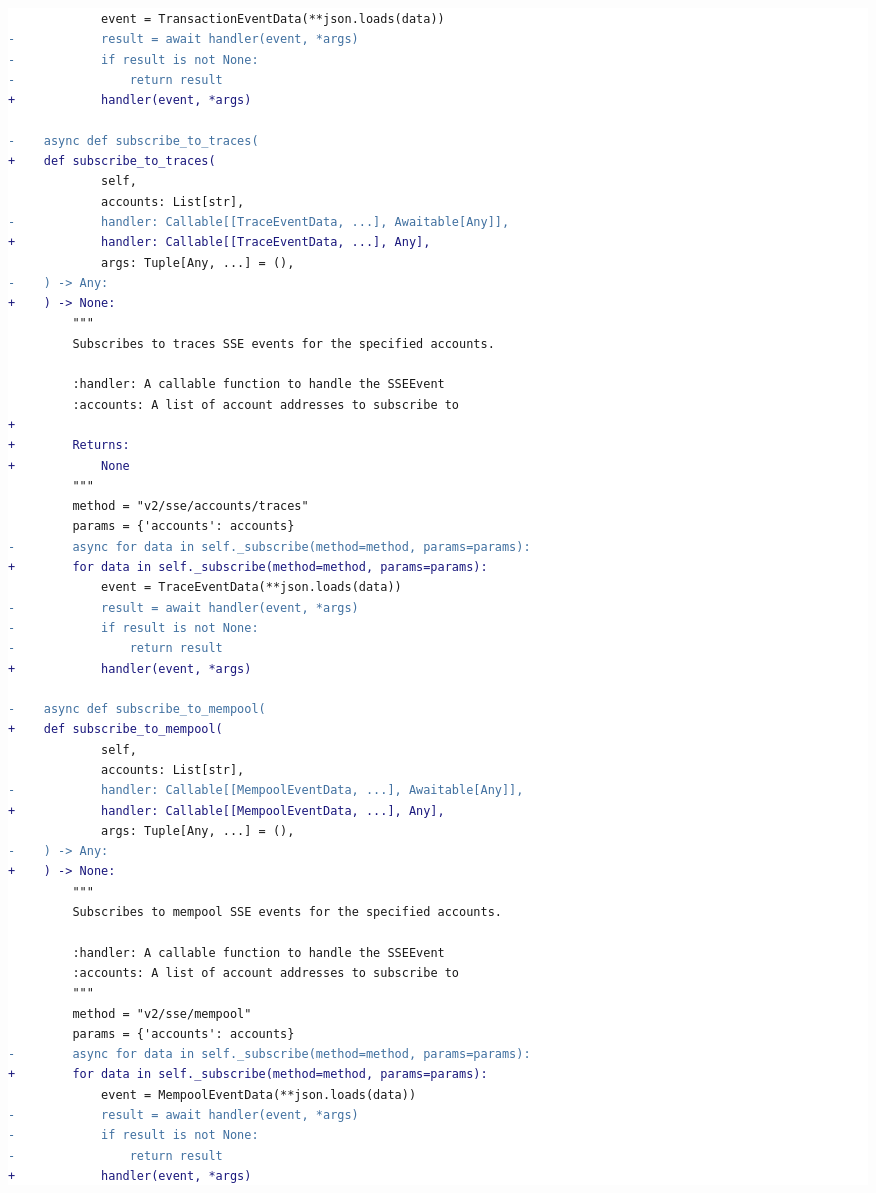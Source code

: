 ```diff
             event = TransactionEventData(**json.loads(data))
-            result = await handler(event, *args)
-            if result is not None:
-                return result
+            handler(event, *args)
 
-    async def subscribe_to_traces(
+    def subscribe_to_traces(
             self,
             accounts: List[str],
-            handler: Callable[[TraceEventData, ...], Awaitable[Any]],
+            handler: Callable[[TraceEventData, ...], Any],
             args: Tuple[Any, ...] = (),
-    ) -> Any:
+    ) -> None:
         """
         Subscribes to traces SSE events for the specified accounts.
 
         :handler: A callable function to handle the SSEEvent
         :accounts: A list of account addresses to subscribe to
+
+        Returns:
+            None
         """
         method = "v2/sse/accounts/traces"
         params = {'accounts': accounts}
-        async for data in self._subscribe(method=method, params=params):
+        for data in self._subscribe(method=method, params=params):
             event = TraceEventData(**json.loads(data))
-            result = await handler(event, *args)
-            if result is not None:
-                return result
+            handler(event, *args)
 
-    async def subscribe_to_mempool(
+    def subscribe_to_mempool(
             self,
             accounts: List[str],
-            handler: Callable[[MempoolEventData, ...], Awaitable[Any]],
+            handler: Callable[[MempoolEventData, ...], Any],
             args: Tuple[Any, ...] = (),
-    ) -> Any:
+    ) -> None:
         """
         Subscribes to mempool SSE events for the specified accounts.
 
         :handler: A callable function to handle the SSEEvent
         :accounts: A list of account addresses to subscribe to
         """
         method = "v2/sse/mempool"
         params = {'accounts': accounts}
-        async for data in self._subscribe(method=method, params=params):
+        for data in self._subscribe(method=method, params=params):
             event = MempoolEventData(**json.loads(data))
-            result = await handler(event, *args)
-            if result is not None:
-                return result
+            handler(event, *args)
```
